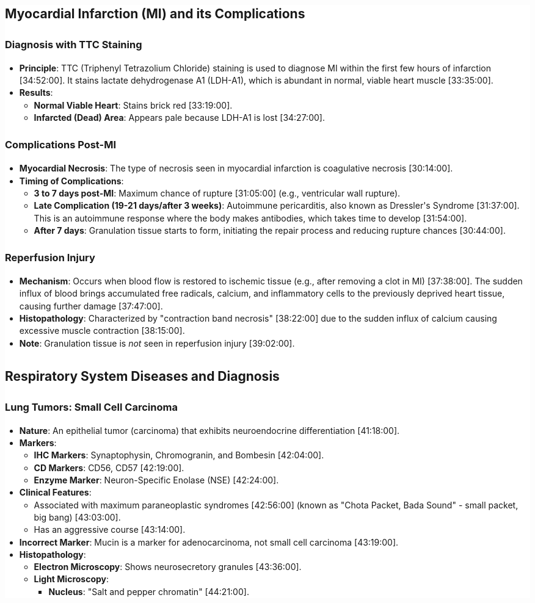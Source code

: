 ## Myocardial Infarction (MI) and its Complications

### Diagnosis with TTC Staining
*   **Principle**: TTC (Triphenyl Tetrazolium Chloride) staining is used to diagnose MI within the first few hours of infarction <a class="yt-timestamp" data-t="34:52:00">[34:52:00]</a>. It stains lactate dehydrogenase A1 (LDH-A1), which is abundant in normal, viable heart muscle <a class="yt-timestamp" data-t="33:35:00">[33:35:00]</a>.
*   **Results**:
    *   **Normal Viable Heart**: Stains brick red <a class="yt-timestamp" data-t="33:19:00">[33:19:00]</a>.
    *   **Infarcted (Dead) Area**: Appears pale because LDH-A1 is lost <a class="yt-timestamp" data-t="34:27:00">[34:27:00]</a>.

### Complications Post-MI
*   **Myocardial Necrosis**: The type of necrosis seen in myocardial infarction is coagulative necrosis <a class="yt-timestamp" data-t="30:14:00">[30:14:00]</a>.
*   **Timing of Complications**:
    *   **3 to 7 days post-MI**: Maximum chance of rupture <a class="yt-timestamp" data-t="31:05:00">[31:05:00]</a> (e.g., ventricular wall rupture).
    *   **Late Complication (19-21 days/after 3 weeks)**: Autoimmune pericarditis, also known as Dressler's Syndrome <a class="yt-timestamp" data-t="31:37:00">[31:37:00]</a>. This is an autoimmune response where the body makes antibodies, which takes time to develop <a class="yt-timestamp" data-t="31:54:00">[31:54:00]</a>.
    *   **After 7 days**: Granulation tissue starts to form, initiating the repair process and reducing rupture chances <a class="yt-timestamp" data-t="30:44:00">[30:44:00]</a>.

### Reperfusion Injury
*   **Mechanism**: Occurs when blood flow is restored to ischemic tissue (e.g., after removing a clot in MI) <a class="yt-timestamp" data-t="37:38:00">[37:38:00]</a>. The sudden influx of blood brings accumulated free radicals, calcium, and inflammatory cells to the previously deprived heart tissue, causing further damage <a class="yt-timestamp" data-t="37:47:00">[37:47:00]</a>.
*   **Histopathology**: Characterized by "contraction band necrosis" <a class="yt-timestamp" data-t="38:22:00">[38:22:00]</a> due to the sudden influx of calcium causing excessive muscle contraction <a class="yt-timestamp" data-t="38:15:00">[38:15:00]</a>.
*   **Note**: Granulation tissue is *not* seen in reperfusion injury <a class="yt-timestamp" data-t="39:02:00">[39:02:00]</a>.

## Respiratory System Diseases and Diagnosis

### Lung Tumors: Small Cell Carcinoma
*   **Nature**: An epithelial tumor (carcinoma) that exhibits neuroendocrine differentiation <a class="yt-timestamp" data-t="41:18:00">[41:18:00]</a>.
*   **Markers**:
    *   **IHC Markers**: Synaptophysin, Chromogranin, and Bombesin <a class="yt-timestamp" data-t="42:04:00">[42:04:00]</a>.
    *   **CD Markers**: CD56, CD57 <a class="yt-timestamp" data-t="42:19:00">[42:19:00]</a>.
    *   **Enzyme Marker**: Neuron-Specific Enolase (NSE) <a class="yt-timestamp" data-t="42:24:00">[42:24:00]</a>.
*   **Clinical Features**:
    *   Associated with maximum paraneoplastic syndromes <a class="yt-timestamp" data-t="42:56:00">[42:56:00]</a> (known as "Chota Packet, Bada Sound" - small packet, big bang) <a class="yt-timestamp" data-t="43:03:00">[43:03:00]</a>.
    *   Has an aggressive course <a class="yt-timestamp" data-t="43:14:00">[43:14:00]</a>.
*   **Incorrect Marker**: Mucin is a marker for adenocarcinoma, not small cell carcinoma <a class="yt-timestamp" data-t="43:19:00">[43:19:00]</a>.
*   **Histopathology**:
    *   **Electron Microscopy**: Shows neurosecretory granules <a class="yt-timestamp" data-t="43:36:00">[43:36:00]</a>.
    *   **Light Microscopy**:
        *   **Nucleus**: "Salt and pepper chromatin" <a class="yt-timestamp" data-t="44:21:00">[44:21:00]</a>.